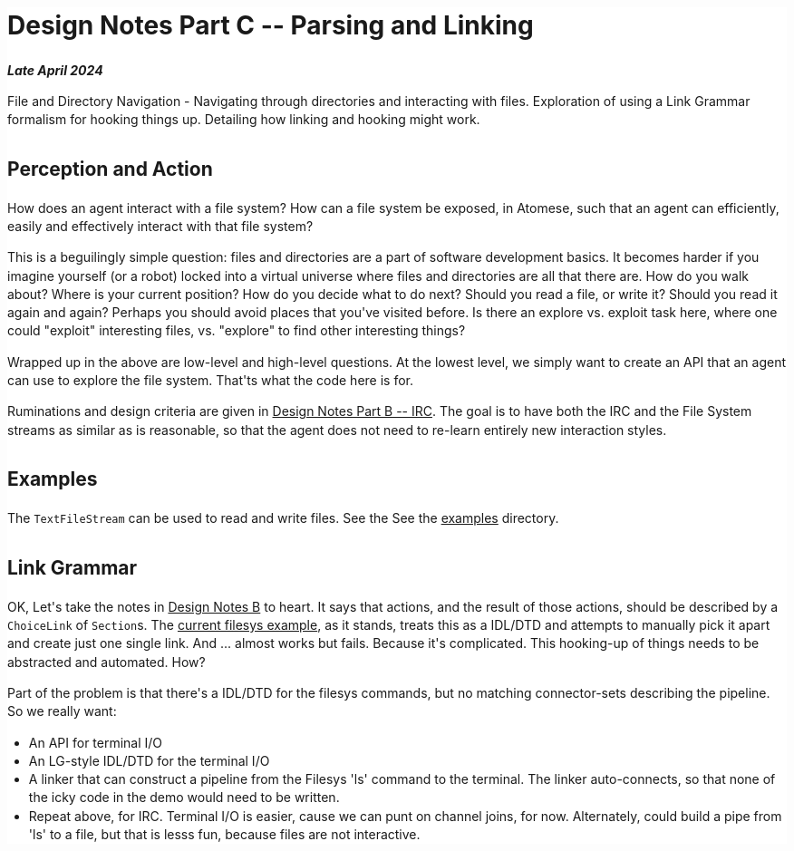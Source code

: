 Design Notes Part C -- Parsing and Linking
==========================================
***Late April 2024***

File and Directory Navigation - Navigating through directories and
interacting with files. Exploration of using a Link Grammar formalism
for hooking things up. Detailing how linking and hooking might work.

Perception and Action
---------------------
How does an agent interact with a file system? How can a file system be
exposed, in Atomese, such that an agent can efficiently, easily and
effectively interact with that file system?

This is a beguilingly simple question: files and directories are a part
of software development basics. It becomes harder if you imagine
yourself (or a robot) locked into a virtual universe where files and
directories are all that there are. How do you walk about? Where is your
current position? How do you decide what to do next? Should you read a
file, or write it? Should you read it again and again? Perhaps you
should avoid places that you've visited before. Is there an explore vs.
exploit task here, where one could "exploit" interesting files, vs.
"explore" to find other interesting things?

Wrapped up in the above are low-level and high-level questions. At the
lowest level, we simply want to create an API that an agent can use to
explore the file system. That'ts what the code here is for.

Ruminations and design criteria are given in
[Design Notes Part B -- IRC](DesignNotes-B.md). The goal is to have
both the IRC and the File System streams as similar as is reasonable,
so that the agent does not need to re-learn entirely new interaction
styles.

Examples
--------
The `TextFileStream` can be used to read and write files. See the
See the [examples](../../../examples) directory.

Link Grammar
------------
OK, Let's take the notes in [Design Notes B](DesignNotes-B.md) to
heart. It says that actions, and the result of those actions, should be
described by a `ChoiceLink` of `Section`s. The
[current filesys example](examples/filesys.scm),
as it stands, treats this as a IDL/DTD and attempts to manually pick it
apart and create just one single link. And ... almost works but fails.
Because it's complicated.  This hooking-up of things needs to be
abstracted and automated. How?

Part of the problem is that there's a IDL/DTD for the filesys commands,
but no matching connector-sets describing the pipeline. So we really
want:
* An API for terminal I/O
* An LG-style IDL/DTD for the terminal I/O
* A linker that can construct a pipeline from the Filesys 'ls' command
  to the terminal. The linker auto-connects, so that none of the icky
  code in the demo would need to be written.
* Repeat above, for IRC. Terminal I/O is easier, cause we can punt on
  channel joins, for now. Alternately, could build a pipe from 'ls' to
  a file, but that is lesss fun, because files are not interactive.
